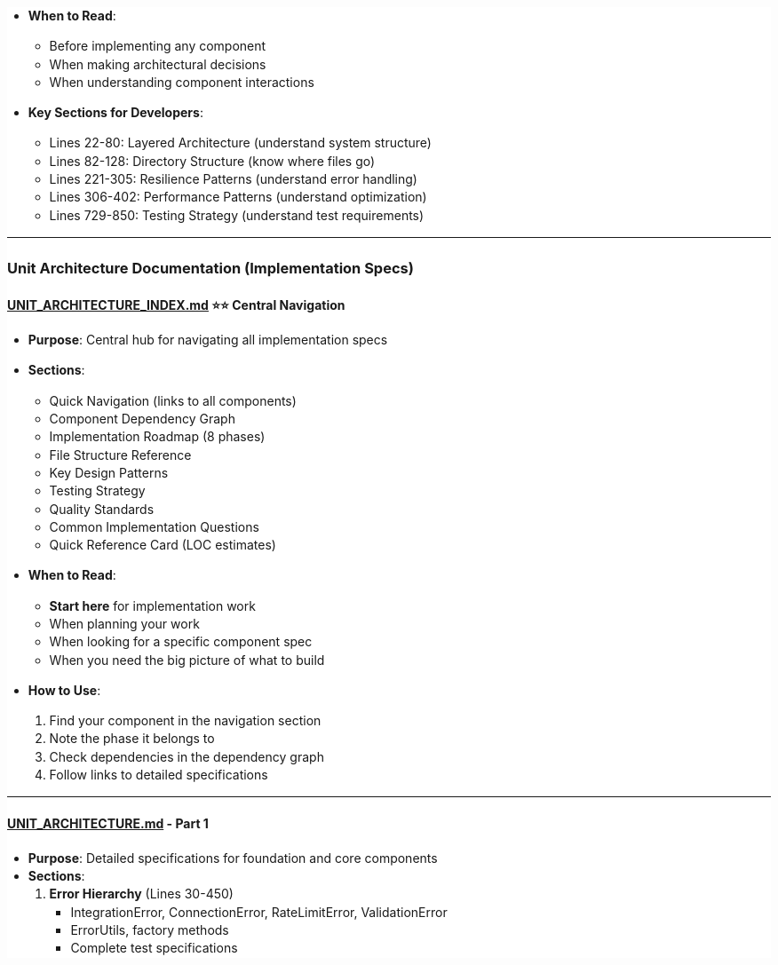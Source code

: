 - **When to Read**:
  - Before implementing any component
  - When making architectural decisions
  - When understanding component interactions

- **Key Sections for Developers**:
  - Lines 22-80: Layered Architecture (understand system structure)
  - Lines 82-128: Directory Structure (know where files go)
  - Lines 221-305: Resilience Patterns (understand error handling)
  - Lines 306-402: Performance Patterns (understand optimization)
  - Lines 729-850: Testing Strategy (understand test requirements)

---

### Unit Architecture Documentation (Implementation Specs)

#### [UNIT_ARCHITECTURE_INDEX.md](./UNIT_ARCHITECTURE_INDEX.md) ⭐⭐ **Central Navigation**
- **Purpose**: Central hub for navigating all implementation specs
- **Sections**:
  - Quick Navigation (links to all components)
  - Component Dependency Graph
  - Implementation Roadmap (8 phases)
  - File Structure Reference
  - Key Design Patterns
  - Testing Strategy
  - Quality Standards
  - Common Implementation Questions
  - Quick Reference Card (LOC estimates)

- **When to Read**:
  - **Start here** for implementation work
  - When planning your work
  - When looking for a specific component spec
  - When you need the big picture of what to build

- **How to Use**:
  1. Find your component in the navigation section
  2. Note the phase it belongs to
  3. Check dependencies in the dependency graph
  4. Follow links to detailed specifications

---

#### [UNIT_ARCHITECTURE.md](./UNIT_ARCHITECTURE.md) - Part 1
- **Purpose**: Detailed specifications for foundation and core components
- **Sections**:
  1. **Error Hierarchy** (Lines 30-450)
     - IntegrationError, ConnectionError, RateLimitError, ValidationError
     - ErrorUtils, factory methods
     - Complete test specifications
